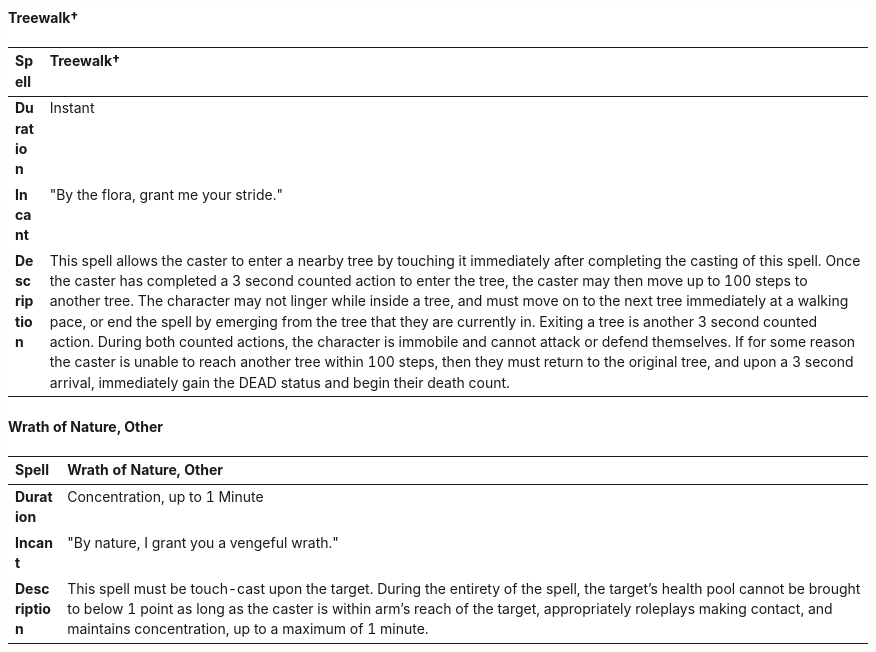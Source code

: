 #### **Treewalk†**
| **Spell**            | **Treewalk†** |
|      :---        |       :---         |
| **Duration**     | Instant |
| **Incant**     | "By the flora, grant me your stride." |
| **Description** |  This spell allows the caster to enter a nearby tree by touching it immediately after completing the casting of this spell. Once the caster has completed a 3 second counted action to enter the tree, the caster may then move up to 100 steps to another tree. The character may not linger while inside a tree, and must move on to the next tree immediately at a walking pace, or end the spell by emerging from the tree that they are currently in. Exiting a tree is another 3 second counted action. During both counted actions, the character is immobile and cannot attack or defend themselves. If for some reason the caster is unable to reach another tree within 100 steps, then they must return to the original tree, and upon a 3 second arrival, immediately gain the DEAD status and begin their death count. |

#### **Wrath of Nature, Other**
| **Spell**            | **Wrath of Nature, Other** |
|      :---        |       :---         |
| **Duration**     | Concentration, up to 1 Minute |
| **Incant**     | "By nature, I grant you a vengeful wrath." |
| **Description** |  This spell must be touch-cast upon the target. During the entirety of the spell, the target’s health pool cannot be brought to below 1 point as long as the caster is within arm’s reach of the target, appropriately roleplays making contact, and maintains concentration, up to a maximum of 1 minute. |

